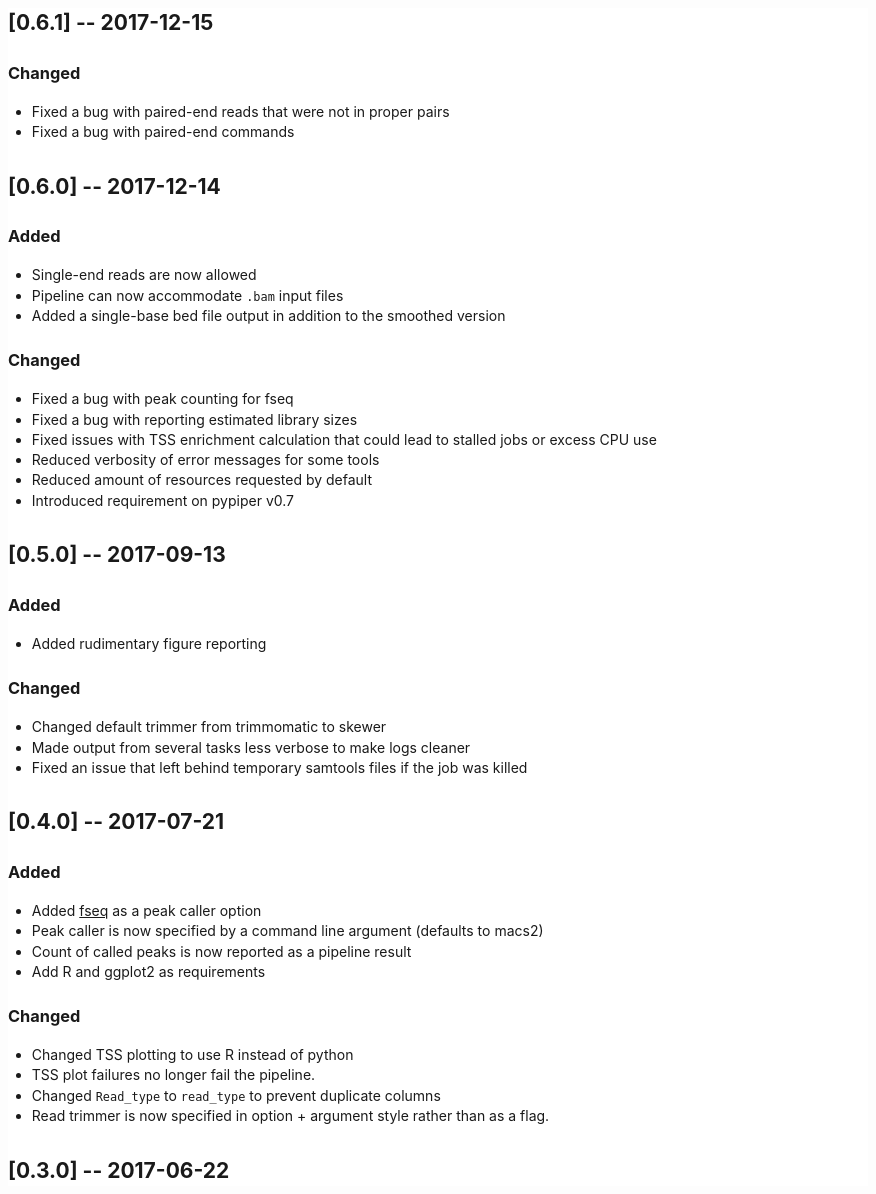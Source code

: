 
## [0.6.1] -- 2017-12-15

### Changed
- Fixed a bug with paired-end reads that were not in proper pairs
- Fixed a bug with paired-end commands

## [0.6.0] -- 2017-12-14

### Added
- Single-end reads are now allowed
- Pipeline can now accommodate `.bam` input files
- Added a single-base bed file output in addition to the smoothed version

### Changed
- Fixed a bug with peak counting for fseq
- Fixed a bug with reporting estimated library sizes
- Fixed issues with TSS enrichment calculation that could lead to stalled jobs or excess CPU use
- Reduced verbosity of error messages for some tools
- Reduced amount of resources requested by default
- Introduced requirement on pypiper v0.7

## [0.5.0] -- 2017-09-13

### Added
- Added rudimentary figure reporting

### Changed
- Changed default trimmer from trimmomatic to skewer
- Made output from several tasks less verbose to make logs cleaner
- Fixed an issue that left behind temporary samtools files if the job was killed

## [0.4.0] -- 2017-07-21

### Added
- Added [fseq](https://github.com/aboyle/F-seq) as a peak caller option
- Peak caller is now specified by a command line argument (defaults to macs2)
- Count of called peaks is now reported as a pipeline result
- Add R and ggplot2 as requirements

### Changed
- Changed TSS plotting to use R instead of python
- TSS plot failures no longer fail the pipeline.
- Changed `Read_type` to `read_type` to prevent duplicate columns
- Read trimmer is now specified in option + argument style rather than as a flag.

## [0.3.0] -- 2017-06-22
